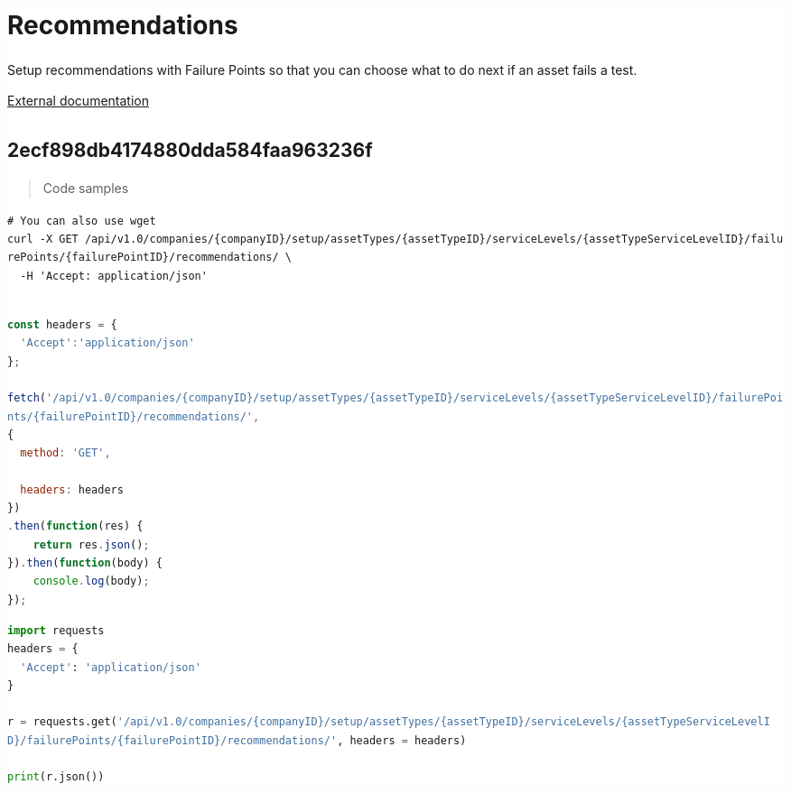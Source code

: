 # Recommendations

Setup recommendations with Failure Points so that you can choose what to do next if an asset fails a test.

<a href="https://helpguide.simprogroup.com/Content/Service-and-Enterprise/Asset-Types-Maintenance-Planner.htm#Add">External documentation</a>

## 2ecf898db4174880dda584faa963236f

<a id="opId2ecf898db4174880dda584faa963236f"></a>

> Code samples

```shell
# You can also use wget
curl -X GET /api/v1.0/companies/{companyID}/setup/assetTypes/{assetTypeID}/serviceLevels/{assetTypeServiceLevelID}/failurePoints/{failurePointID}/recommendations/ \
  -H 'Accept: application/json'

```

```javascript

const headers = {
  'Accept':'application/json'
};

fetch('/api/v1.0/companies/{companyID}/setup/assetTypes/{assetTypeID}/serviceLevels/{assetTypeServiceLevelID}/failurePoints/{failurePointID}/recommendations/',
{
  method: 'GET',

  headers: headers
})
.then(function(res) {
    return res.json();
}).then(function(body) {
    console.log(body);
});

```

```python
import requests
headers = {
  'Accept': 'application/json'
}

r = requests.get('/api/v1.0/companies/{companyID}/setup/assetTypes/{assetTypeID}/serviceLevels/{assetTypeServiceLevelID}/failurePoints/{failurePointID}/recommendations/', headers = headers)

print(r.json())

```
